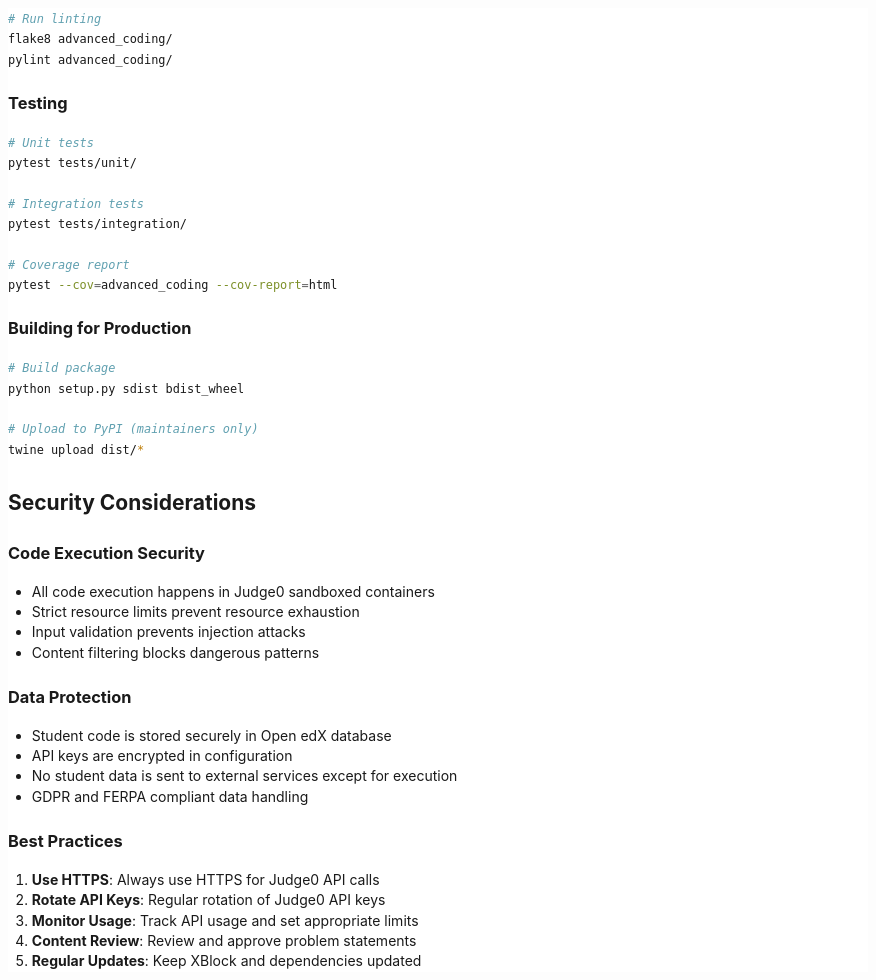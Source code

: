 ```bash
# Run linting
flake8 advanced_coding/
pylint advanced_coding/
```

### Testing

```bash
# Unit tests
pytest tests/unit/

# Integration tests
pytest tests/integration/

# Coverage report
pytest --cov=advanced_coding --cov-report=html
```

### Building for Production

```bash
# Build package
python setup.py sdist bdist_wheel

# Upload to PyPI (maintainers only)
twine upload dist/*
```

## Security Considerations

### Code Execution Security

- All code execution happens in Judge0 sandboxed containers
- Strict resource limits prevent resource exhaustion
- Input validation prevents injection attacks
- Content filtering blocks dangerous patterns

### Data Protection

- Student code is stored securely in Open edX database
- API keys are encrypted in configuration
- No student data is sent to external services except for execution
- GDPR and FERPA compliant data handling

### Best Practices

1. **Use HTTPS**: Always use HTTPS for Judge0 API calls
2. **Rotate API Keys**: Regular rotation of Judge0 API keys
3. **Monitor Usage**: Track API usage and set appropriate limits
4. **Content Review**: Review and approve problem statements
5. **Regular Updates**: Keep XBlock and dependencies updated
